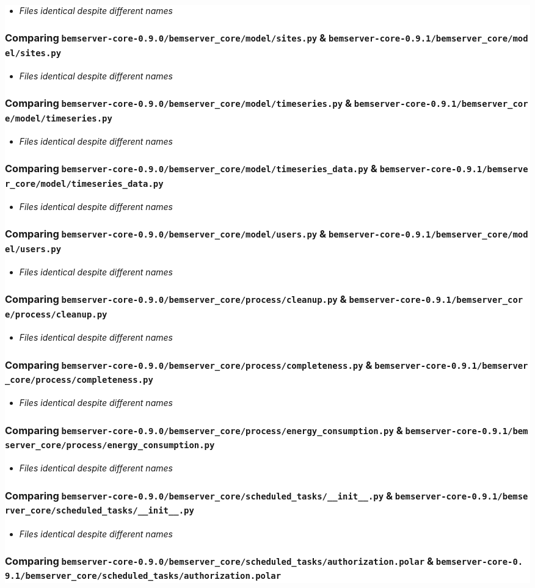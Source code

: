  * *Files identical despite different names*

### Comparing `bemserver-core-0.9.0/bemserver_core/model/sites.py` & `bemserver-core-0.9.1/bemserver_core/model/sites.py`

 * *Files identical despite different names*

### Comparing `bemserver-core-0.9.0/bemserver_core/model/timeseries.py` & `bemserver-core-0.9.1/bemserver_core/model/timeseries.py`

 * *Files identical despite different names*

### Comparing `bemserver-core-0.9.0/bemserver_core/model/timeseries_data.py` & `bemserver-core-0.9.1/bemserver_core/model/timeseries_data.py`

 * *Files identical despite different names*

### Comparing `bemserver-core-0.9.0/bemserver_core/model/users.py` & `bemserver-core-0.9.1/bemserver_core/model/users.py`

 * *Files identical despite different names*

### Comparing `bemserver-core-0.9.0/bemserver_core/process/cleanup.py` & `bemserver-core-0.9.1/bemserver_core/process/cleanup.py`

 * *Files identical despite different names*

### Comparing `bemserver-core-0.9.0/bemserver_core/process/completeness.py` & `bemserver-core-0.9.1/bemserver_core/process/completeness.py`

 * *Files identical despite different names*

### Comparing `bemserver-core-0.9.0/bemserver_core/process/energy_consumption.py` & `bemserver-core-0.9.1/bemserver_core/process/energy_consumption.py`

 * *Files identical despite different names*

### Comparing `bemserver-core-0.9.0/bemserver_core/scheduled_tasks/__init__.py` & `bemserver-core-0.9.1/bemserver_core/scheduled_tasks/__init__.py`

 * *Files identical despite different names*

### Comparing `bemserver-core-0.9.0/bemserver_core/scheduled_tasks/authorization.polar` & `bemserver-core-0.9.1/bemserver_core/scheduled_tasks/authorization.polar`
